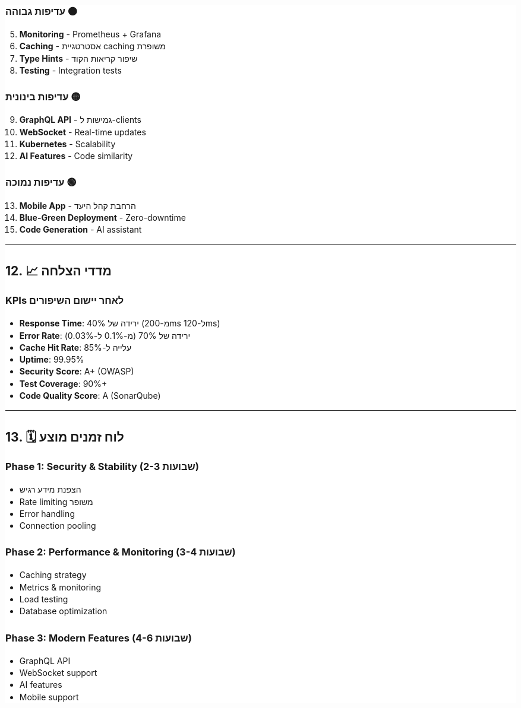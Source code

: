 ### עדיפות גבוהה 🟠
5. **Monitoring** - Prometheus + Grafana
6. **Caching** - אסטרטגיית caching משופרת
7. **Type Hints** - שיפור קריאות הקוד
8. **Testing** - Integration tests

### עדיפות בינונית 🟡
9. **GraphQL API** - גמישות ל-clients
10. **WebSocket** - Real-time updates
11. **Kubernetes** - Scalability
12. **AI Features** - Code similarity

### עדיפות נמוכה 🟢
13. **Mobile App** - הרחבת קהל היעד
14. **Blue-Green Deployment** - Zero-downtime
15. **Code Generation** - AI assistant

---

## 12. 📈 מדדי הצלחה

### KPIs לאחר יישום השיפורים
- **Response Time**: ירידה של 40% (מ-200ms ל-120ms)
- **Error Rate**: ירידה של 70% (מ-0.1% ל-0.03%)
- **Cache Hit Rate**: עלייה ל-85%
- **Uptime**: 99.95%
- **Security Score**: A+ (OWASP)
- **Test Coverage**: 90%+
- **Code Quality Score**: A (SonarQube)

---

## 13. 🗓️ לוח זמנים מוצע

### Phase 1: Security & Stability (2-3 שבועות)
- הצפנת מידע רגיש
- Rate limiting משופר
- Error handling
- Connection pooling

### Phase 2: Performance & Monitoring (3-4 שבועות)
- Caching strategy
- Metrics & monitoring
- Load testing
- Database optimization

### Phase 3: Modern Features (4-6 שבועות)
- GraphQL API
- WebSocket support
- AI features
- Mobile support

